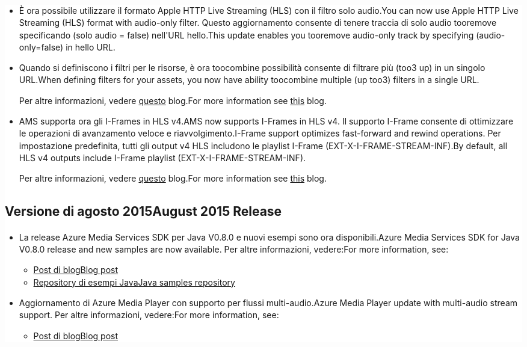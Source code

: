   * <span data-ttu-id="1b540-239">È ora possibile utilizzare il formato Apple HTTP Live Streaming (HLS) con il filtro solo audio.</span><span class="sxs-lookup"><span data-stu-id="1b540-239">You can now use Apple HTTP Live Streaming (HLS) format with audio-only filter.</span></span> <span data-ttu-id="1b540-240">Questo aggiornamento consente di tenere traccia di solo audio tooremove specificando (solo audio = false) nell'URL hello.</span><span class="sxs-lookup"><span data-stu-id="1b540-240">This update enables you tooremove audio-only track by specifying (audio-only=false) in hello URL.</span></span>
  * <span data-ttu-id="1b540-241">Quando si definiscono i filtri per le risorse, è ora toocombine possibilità consente di filtrare più (too3 up) in un singolo URL.</span><span class="sxs-lookup"><span data-stu-id="1b540-241">When defining filters for your assets, you now have ability toocombine multiple (up too3) filters in a single URL.</span></span>
    
    <span data-ttu-id="1b540-242">Per altre informazioni, vedere [questo](https://azure.microsoft.com/blog/azure-media-services-release-dynamic-manifest-composition-remove-hls-audio-only-track-and-hls-i-frame-track-support/) blog.</span><span class="sxs-lookup"><span data-stu-id="1b540-242">For more information see [this](https://azure.microsoft.com/blog/azure-media-services-release-dynamic-manifest-composition-remove-hls-audio-only-track-and-hls-i-frame-track-support/) blog.</span></span>
* <span data-ttu-id="1b540-243">AMS supporta ora gli I-Frames in HLS v4.</span><span class="sxs-lookup"><span data-stu-id="1b540-243">AMS now supports I-Frames in HLS v4.</span></span> <span data-ttu-id="1b540-244">Il supporto I-Frame consente di ottimizzare le operazioni di avanzamento veloce e riavvolgimento.</span><span class="sxs-lookup"><span data-stu-id="1b540-244">I-Frame support optimizes fast-forward and rewind operations.</span></span> <span data-ttu-id="1b540-245">Per impostazione predefinita, tutti gli output v4 HLS includono le playlist I-Frame (EXT-X-I-FRAME-STREAM-INF).</span><span class="sxs-lookup"><span data-stu-id="1b540-245">By default, all HLS v4 outputs include I-Frame playlist (EXT-X-I-FRAME-STREAM-INF).</span></span>
  
    <span data-ttu-id="1b540-246">Per altre informazioni, vedere [questo](https://azure.microsoft.com/blog/azure-media-services-release-dynamic-manifest-composition-remove-hls-audio-only-track-and-hls-i-frame-track-support/) blog.</span><span class="sxs-lookup"><span data-stu-id="1b540-246">For more information see [this](https://azure.microsoft.com/blog/azure-media-services-release-dynamic-manifest-composition-remove-hls-audio-only-track-and-hls-i-frame-track-support/) blog.</span></span>

## <span data-ttu-id="1b540-247"><a id="august_changes_15"></a>Versione di agosto 2015</span><span class="sxs-lookup"><span data-stu-id="1b540-247"><a id="august_changes_15"></a>August 2015 Release</span></span>
* <span data-ttu-id="1b540-248">La release Azure Media Services SDK per Java V0.8.0 e nuovi esempi sono ora disponibili.</span><span class="sxs-lookup"><span data-stu-id="1b540-248">Azure Media Services SDK for Java V0.8.0 release and new samples are now available.</span></span> <span data-ttu-id="1b540-249">Per altre informazioni, vedere:</span><span class="sxs-lookup"><span data-stu-id="1b540-249">For more information, see:</span></span>
  
  * [<span data-ttu-id="1b540-250">Post di blog</span><span class="sxs-lookup"><span data-stu-id="1b540-250">Blog post</span></span>](http://southworks.com/blog/2015/08/25/microsoft-azure-media-services-sdk-for-java-v0-8-0-released-and-new-samples-available/)
  * [<span data-ttu-id="1b540-251">Repository di esempi Java</span><span class="sxs-lookup"><span data-stu-id="1b540-251">Java samples repository</span></span>](https://github.com/southworkscom/azure-sdk-for-media-services-java-samples)
* <span data-ttu-id="1b540-252">Aggiornamento di Azure Media Player con supporto per flussi multi-audio.</span><span class="sxs-lookup"><span data-stu-id="1b540-252">Azure Media Player update with multi-audio stream support.</span></span> <span data-ttu-id="1b540-253">Per altre informazioni, vedere:</span><span class="sxs-lookup"><span data-stu-id="1b540-253">For more information, see:</span></span>
  * [<span data-ttu-id="1b540-254">Post di blog</span><span class="sxs-lookup"><span data-stu-id="1b540-254">Blog post</span></span>](https://azure.microsoft.com/blog/2015/08/13/azure-media-player-update-with-multi-audio-stream-support/)
